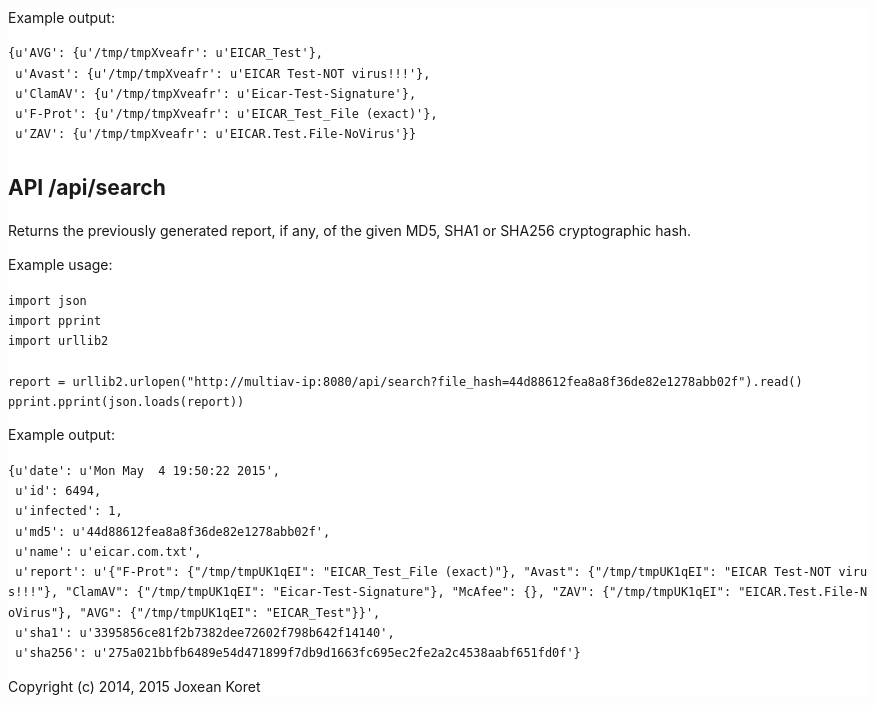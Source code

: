 Example output:
```
{u'AVG': {u'/tmp/tmpXveafr': u'EICAR_Test'},
 u'Avast': {u'/tmp/tmpXveafr': u'EICAR Test-NOT virus!!!'},
 u'ClamAV': {u'/tmp/tmpXveafr': u'Eicar-Test-Signature'},
 u'F-Prot': {u'/tmp/tmpXveafr': u'EICAR_Test_File (exact)'},
 u'ZAV': {u'/tmp/tmpXveafr': u'EICAR.Test.File-NoVirus'}}
```

## API /api/search

Returns the previously generated report, if any, of the given MD5, SHA1 or SHA256 cryptographic hash.

Example usage:
```
import json
import pprint
import urllib2

report = urllib2.urlopen("http://multiav-ip:8080/api/search?file_hash=44d88612fea8a8f36de82e1278abb02f").read()
pprint.pprint(json.loads(report))
```

Example output:
```
{u'date': u'Mon May  4 19:50:22 2015',
 u'id': 6494,
 u'infected': 1,
 u'md5': u'44d88612fea8a8f36de82e1278abb02f',
 u'name': u'eicar.com.txt',
 u'report': u'{"F-Prot": {"/tmp/tmpUK1qEI": "EICAR_Test_File (exact)"}, "Avast": {"/tmp/tmpUK1qEI": "EICAR Test-NOT virus!!!"}, "ClamAV": {"/tmp/tmpUK1qEI": "Eicar-Test-Signature"}, "McAfee": {}, "ZAV": {"/tmp/tmpUK1qEI": "EICAR.Test.File-NoVirus"}, "AVG": {"/tmp/tmpUK1qEI": "EICAR_Test"}}',
 u'sha1': u'3395856ce81f2b7382dee72602f798b642f14140',
 u'sha256': u'275a021bbfb6489e54d471899f7db9d1663fc695ec2fe2a2c4538aabf651fd0f'}
```

Copyright (c) 2014, 2015 Joxean Koret
